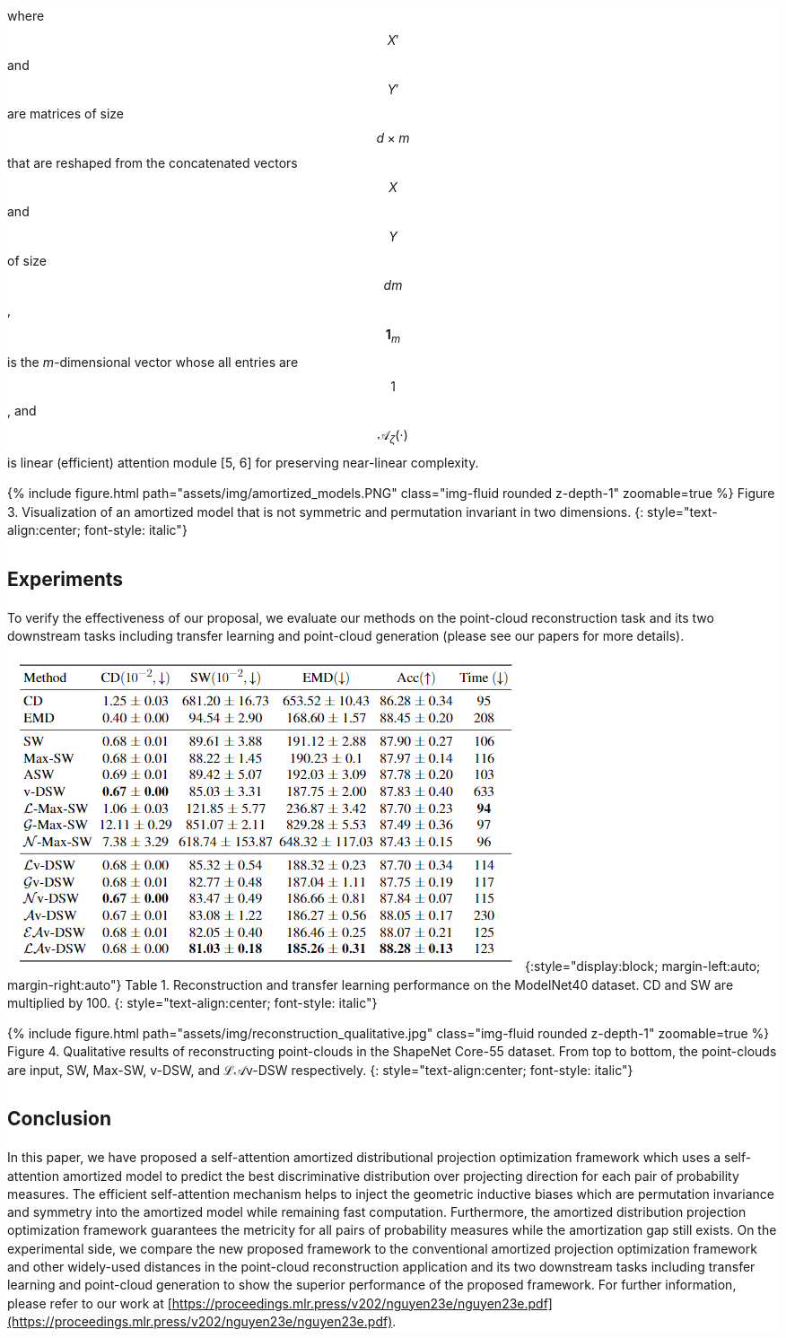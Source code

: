 where $$X'$$ and $$Y'$$ are matrices of size $$d\times m$$ that are reshaped from the concatenated vectors $$X$$ and $$Y$$ of size $$dm$$, $$\boldsymbol{1}_{m}$$ is the $m$-dimensional vector whose all entries are $$1$$, and $$\mathcal{A}_{\zeta}(\cdot)$$ is linear (efficient) attention module [5, 6] for preserving near-linear complexity.

{% include figure.html path="assets/img/amortized_models.PNG" class="img-fluid rounded z-depth-1" zoomable=true %}
Figure 3. Visualization of an amortized model that is not symmetric and permutation invariant in two dimensions.
{: style="text-align:center; font-style: italic"}

## Experiments
To verify the effectiveness of our proposal, we evaluate our methods on the point-cloud reconstruction task and its two downstream tasks including transfer learning and point-cloud generation (please see our papers for more details).

![reconstruction_quantitative](/assets/img/reconstruction_quantitative.PNG){:style="display:block; margin-left:auto; margin-right:auto"}
Table 1. Reconstruction and transfer learning performance on the ModelNet40 dataset. CD and SW are multiplied by 100.
{: style="text-align:center; font-style: italic"}

{% include figure.html path="assets/img/reconstruction_qualitative.jpg" class="img-fluid rounded z-depth-1" zoomable=true %}
Figure 4. Qualitative results of reconstructing point-clouds in the ShapeNet Core-55 dataset. From top to bottom, the point-clouds are input, SW, Max-SW, v-DSW, and $\mathcal{L}\mathcal{A}$v-DSW respectively.
{: style="text-align:center; font-style: italic"}

## Conclusion
In this paper, we have proposed a self-attention amortized distributional projection optimization framework which uses a self-attention amortized model to predict the best discriminative distribution over projecting direction for each pair of probability measures. The efficient self-attention mechanism helps to inject the geometric inductive biases which are permutation invariance and symmetry into the amortized model while remaining fast computation. Furthermore, the amortized distribution projection optimization framework guarantees the metricity for all pairs of probability measures while the amortization gap still exists. On the experimental side, we compare the new proposed framework to the conventional amortized projection optimization framework and other widely-used distances in the point-cloud reconstruction application and its two downstream tasks including transfer learning and point-cloud generation to show the superior performance of the proposed framework. For further information, please refer to our work at [https://proceedings.mlr.press/v202/nguyen23e/nguyen23e.pdf](https://proceedings.mlr.press/v202/nguyen23e/nguyen23e.pdf).
